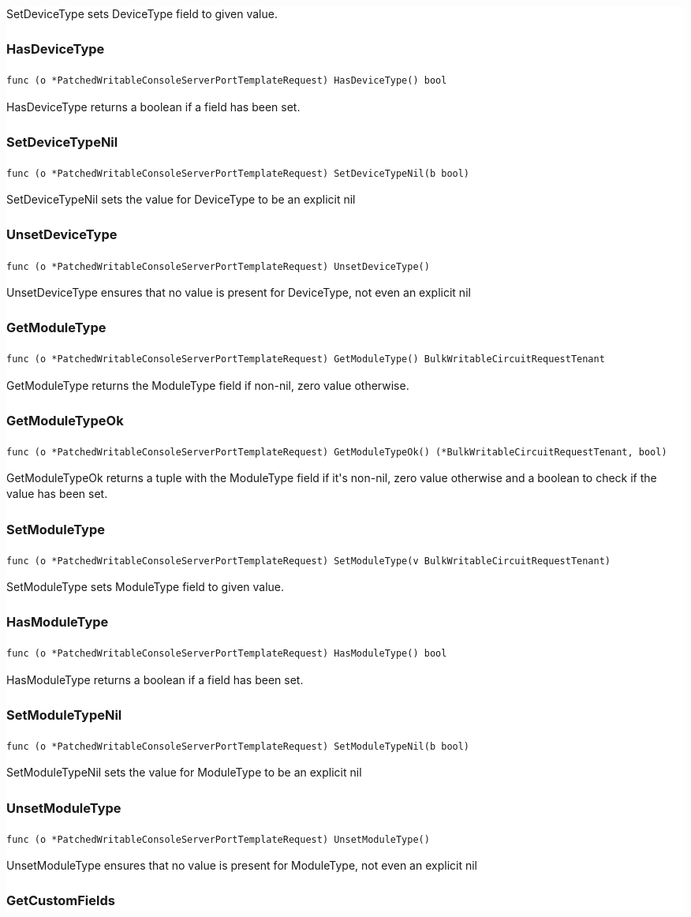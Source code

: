 SetDeviceType sets DeviceType field to given value.

### HasDeviceType

`func (o *PatchedWritableConsoleServerPortTemplateRequest) HasDeviceType() bool`

HasDeviceType returns a boolean if a field has been set.

### SetDeviceTypeNil

`func (o *PatchedWritableConsoleServerPortTemplateRequest) SetDeviceTypeNil(b bool)`

 SetDeviceTypeNil sets the value for DeviceType to be an explicit nil

### UnsetDeviceType
`func (o *PatchedWritableConsoleServerPortTemplateRequest) UnsetDeviceType()`

UnsetDeviceType ensures that no value is present for DeviceType, not even an explicit nil
### GetModuleType

`func (o *PatchedWritableConsoleServerPortTemplateRequest) GetModuleType() BulkWritableCircuitRequestTenant`

GetModuleType returns the ModuleType field if non-nil, zero value otherwise.

### GetModuleTypeOk

`func (o *PatchedWritableConsoleServerPortTemplateRequest) GetModuleTypeOk() (*BulkWritableCircuitRequestTenant, bool)`

GetModuleTypeOk returns a tuple with the ModuleType field if it's non-nil, zero value otherwise
and a boolean to check if the value has been set.

### SetModuleType

`func (o *PatchedWritableConsoleServerPortTemplateRequest) SetModuleType(v BulkWritableCircuitRequestTenant)`

SetModuleType sets ModuleType field to given value.

### HasModuleType

`func (o *PatchedWritableConsoleServerPortTemplateRequest) HasModuleType() bool`

HasModuleType returns a boolean if a field has been set.

### SetModuleTypeNil

`func (o *PatchedWritableConsoleServerPortTemplateRequest) SetModuleTypeNil(b bool)`

 SetModuleTypeNil sets the value for ModuleType to be an explicit nil

### UnsetModuleType
`func (o *PatchedWritableConsoleServerPortTemplateRequest) UnsetModuleType()`

UnsetModuleType ensures that no value is present for ModuleType, not even an explicit nil
### GetCustomFields
